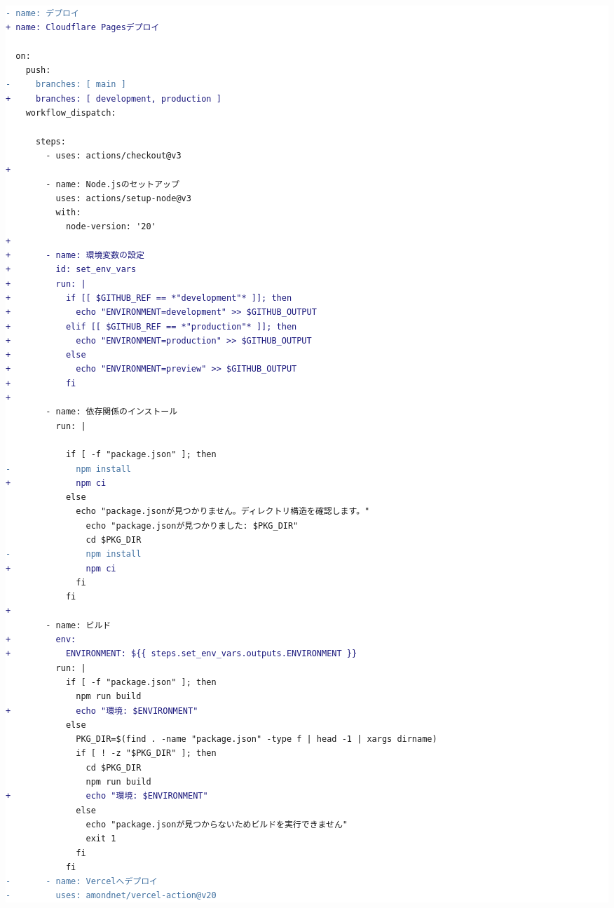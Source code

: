 ```diff
- name: デプロイ
+ name: Cloudflare Pagesデプロイ
  
  on:
    push:
-     branches: [ main ]
+     branches: [ development, production ]
    workflow_dispatch:
  
      steps:
        - uses: actions/checkout@v3
+ 
        - name: Node.jsのセットアップ
          uses: actions/setup-node@v3
          with:
            node-version: '20'
+ 
+       - name: 環境変数の設定
+         id: set_env_vars
+         run: |
+           if [[ $GITHUB_REF == *"development"* ]]; then
+             echo "ENVIRONMENT=development" >> $GITHUB_OUTPUT
+           elif [[ $GITHUB_REF == *"production"* ]]; then
+             echo "ENVIRONMENT=production" >> $GITHUB_OUTPUT
+           else
+             echo "ENVIRONMENT=preview" >> $GITHUB_OUTPUT
+           fi
+ 
        - name: 依存関係のインストール
          run: |
  
            if [ -f "package.json" ]; then
-             npm install
+             npm ci
            else
              echo "package.jsonが見つかりません。ディレクトリ構造を確認します。"
                echo "package.jsonが見つかりました: $PKG_DIR"
                cd $PKG_DIR
-               npm install
+               npm ci
              fi
            fi
+ 
        - name: ビルド
+         env:
+           ENVIRONMENT: ${{ steps.set_env_vars.outputs.ENVIRONMENT }}
          run: |
            if [ -f "package.json" ]; then
              npm run build
+             echo "環境: $ENVIRONMENT"
            else
              PKG_DIR=$(find . -name "package.json" -type f | head -1 | xargs dirname)
              if [ ! -z "$PKG_DIR" ]; then
                cd $PKG_DIR
                npm run build
+               echo "環境: $ENVIRONMENT"
              else
                echo "package.jsonが見つからないためビルドを実行できません"
                exit 1
              fi
            fi
-       - name: Vercelへデプロイ
-         uses: amondnet/vercel-action@v20
```